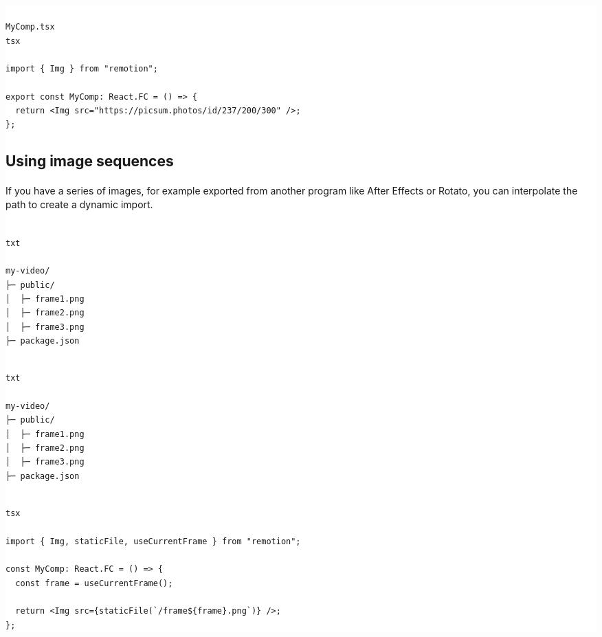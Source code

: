 ```

MyComp.tsx
tsx

import { Img } from "remotion";

export const MyComp: React.FC = () => {
  return <Img src="https://picsum.photos/id/237/200/300" />;
};
```

## Using image sequences [​](\#using-image-sequences "Direct link to Using image sequences")

If you have a series of images, for example exported from another program like After Effects or Rotato, you can interpolate the path to create a dynamic import.

```

txt

my-video/
├─ public/
│  ├─ frame1.png
│  ├─ frame2.png
│  ├─ frame3.png
├─ package.json
```

```

txt

my-video/
├─ public/
│  ├─ frame1.png
│  ├─ frame2.png
│  ├─ frame3.png
├─ package.json
```

```

tsx

import { Img, staticFile, useCurrentFrame } from "remotion";

const MyComp: React.FC = () => {
  const frame = useCurrentFrame();

  return <Img src={staticFile(`/frame${frame}.png`)} />;
};
```
